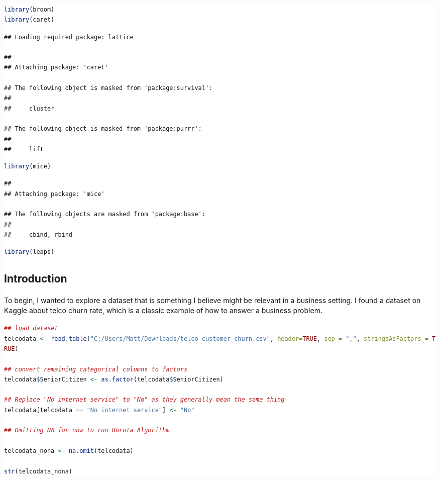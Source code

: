 ``` r
library(broom)
library(caret)
```

    ## Loading required package: lattice

    ## 
    ## Attaching package: 'caret'

    ## The following object is masked from 'package:survival':
    ## 
    ##     cluster

    ## The following object is masked from 'package:purrr':
    ## 
    ##     lift

``` r
library(mice)
```

    ## 
    ## Attaching package: 'mice'

    ## The following objects are masked from 'package:base':
    ## 
    ##     cbind, rbind

``` r
library(leaps)
```

Introduction
------------

To begin, I wanted to explore a dataset that is something I believe
might be relevant in a business setting. I found a dataset on Kaggle
about telco churn rate, which is a classic example of how to answer a
business problem.

``` r
## load dataset
telcodata <- read.table("C:/Users/Matt/Downloads/telco_customer_churn.csv", header=TRUE, sep = ",", stringsAsFactors = TRUE)

## convert remaining categorical columns to factors
telcodata$SeniorCitizen <- as.factor(telcodata$SeniorCitizen)

## Replace "No internet service" to "No" as they generally mean the same thing
telcodata[telcodata == "No internet service"] <- "No"

## Omitting NA for now to run Boruta Algorithm

telcodata_nona <- na.omit(telcodata)

str(telcodata_nona)
```
